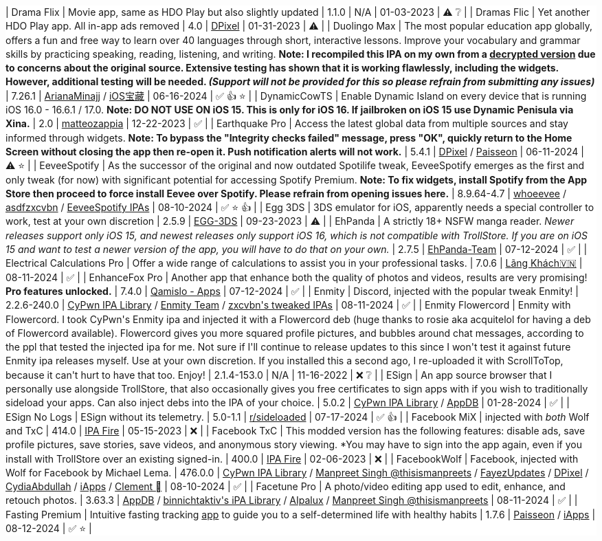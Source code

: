 | Drama Flix | Movie app, same as HDO Play but also slightly updated | 1.1.0 | N/A | 01-03-2023 | ⚠️ ❔ |
| Dramas Flic | Yet another HDO Play app. All in-app ads removed | 4.0 | [DPixel](https://t.me/dpixel) | 01-31-2023 | ⚠️ |
| Duolingo Max | The most popular education app globally, offers a fun and free way to learn over 40 languages through short, interactive lessons. Improve your vocabulary and grammar skills by practicing speaking, reading, listening, and writing. **Note: I recompiled this IPA on my own from a [decrypted version](https://armconverter.com/decryptedappstore/us) due to concerns about the original source. Extensive testing has shown that it is working flawlessly, including the widgets. However, additional testing will be needed. *(Support will not be provided for this so please refrain from submitting any issues)*** | 7.26.1 | [ArianaMinajj](https://github.com/ArianaMinajj) / [iOS宝藏](https://t.me/iosrxwy) | 06-16-2024 | ✅ 👍 ⭐ |
| DynamicCowTS | Enable Dynamic Island on every device that is running iOS 16.0 - 16.6.1 / 17.0. **Note: DO NOT USE ON iOS 15. This is only for iOS 16. If jailbroken on iOS 15 use Dynamic Penisula via Xina.**  | 2.0 | [matteozappia](https://github.com/matteozappia/DynamicCowTS) | 12-22-2023 | ✅ |
| Earthquake Pro | Access the latest global data from multiple sources and stay informed through widgets. **Note: To bypass the "Integrity checks failed" message, press "OK", quickly return to the Home Screen without closing the app then re-open it. Push notification alerts will not work.** | 5.4.1 | [DPixel](https://t.me/dpixel) / [Paisseon](https://github.com/Paisseon/SatellaJailed) | 06-11-2024 | ⚠️ ⭐ |
| EeveeSpotify | As the successor of the original and now outdated Spotilife tweak, EeveeSpotify emerges as the first and only tweak (for now) with significant potential for accessing Spotify Premium. **Note: To fix widgets, install Spotify from the App Store then proceed to force install Eevee over Spotify. Please refrain from opening issues here.** | 8.9.64-4.7 | [whoeevee](https://github.com/whoeevee/EeveeSpotify) / [asdfzxcvbn](https://github.com/asdfzxcvbn) / [EeveeSpotify IPAs](https://t.me/SpotilifeIPAs) | 08-10-2024 | ✅ ⭐ 👍 |
| Egg 3DS | 3DS emulator for iOS, apparently needs a special controller to work, test at your own discretion | 2.5.9 | [EGG-3DS](http://www.eggios.com/) | 09-23-2023 | ⚠️ |
| EhPanda | A strictly 18+ NSFW manga reader. *Newer releases support only iOS 15, and newest releases only support iOS 16, which is not compatible with TrollStore. If you are on iOS 15 and want to test a newer version of the app, you will have to do that on your own.* | 2.7.5 | [EhPanda-Team](https://github.com/EhPanda-Team/EhPanda) | 07-12-2024 | ✅ |
| Electrical Calculations Pro | Offer a wide range of calculations to assist you in your professional tasks. | 7.0.6 | [Lãng Khách🇻🇳](https://t.me/hiepkimcdtk55) | 08-11-2024 | ✅ |
| EnhanceFox Pro | Another app that enhance both the quality of photos and videos, results are very promising! **Pro features unlocked.** | 7.4.0 | [Qamislo - Apps](https://t.me/Apps_Tweak) | 07-12-2024 | ✅ |
| Enmity | Discord, injected with the popular tweak Enmity! | 2.2.6-240.0 | [CyPwn IPA Library](https://ipa.cypwn.xyz) / [Enmity Team](https://github.com/enmity-mod/tweak) / [zxcvbn's tweaked IPAs](https://t.me/zxcvbn_tweaked) | 08-11-2024 | ✅ |
| Enmity Flowercord | Enmity with Flowercord. I took CyPwn's Enmity ipa and injected it with a Flowercord deb (huge thanks to rosie aka acquitelol for having a deb of Flowercord available). Flowercord gives you more squared profile pictures, and bubbles around chat messages, according to the ppl that tested the injected ipa for me. Not sure if I'll continue to release updates to this since I won't test it against future Enmity ipa releases myself. Use at your own discretion. If you installed this a second ago, I re-uploaded it with ScrollToTop, because it can't hurt to have that too. Enjoy! | 2.1.4-153.0 | N/A | 11-16-2022 | ❌ ❔ |
| ESign | An app source browser that I personally use alongside TrollStore, that also occasionally gives you free certificates to sign apps with if you wish to traditionally sideload your apps. Can also inject debs into the IPA of your choice. | 5.0.2 | [CyPwn IPA Library](https://ipa.cypwn.xyz) / [AppDB](https://appdb.to/app/cydia/1900000897) | 01-28-2024 | ✅ |
| ESign No Logs | ESign without its telemetry. | 5.0-1.1 | [r/sideloaded](https://discord.com/invite/KUAkVexptS) | 07-17-2024 | ✅ 👍 |
| Facebook MiX |  injected with *both* Wolf and TxC | 414.0 | [IPA Fire](https://t.me/ipafire) | 05-15-2023 | ❌ |
| Facebook TxC | This modded version has the following features: disable ads, save profile pictures, save stories, save videos, and anonymous story viewing. *You may have to sign into the app again, even if you install with TrollStore over an existing signed-in. | 400.0 | [IPA Fire](https://t.me/ipafiregrp) | 02-06-2023 | ❌ |
| FacebookWolf | Facebook, injected with Wolf for Facebook by Michael Lema. | 476.0.0 | [CyPwn IPA Library](https://ipa.cypwn.xyz) / [Manpreet Singh @thisismanpreets](https://t.me/AppleTesters) / [FayezUpdates](https://t.me/fayezupdatespublic) / [DPixel](https://t.me/dpixel) / [CydiaAbdullah](https://t.me/CAbdullahiPA) / [iApps](https://t.me/iapps_ipa) / [Clement ](https://twitter.com/a100900900) | 08-10-2024 | ✅ |
| Facetune Pro | A photo/video editing app used to edit, enhance, and retouch photos. | 3.63.3 | [AppDB](https://appdb.to/app/cydia/1900000769) / [binnichtaktiv's iPA Library](https://t.me/binnichtaktivsipas) / [AIpalux](https://t.me/Aipalux) / [Manpreet Singh @thisismanpreets](https://t.me/AppleTesters) | 08-11-2024 | ✅ |
| Fasting Premium | Intuitive fasting tracking [app](https://apps.apple.com/us/app/intermittent-fasting-16-8/id1498018285) to guide you to a self-determined life with healthy habits | 1.7.6 | [Paisseon](https://github.com/Paisseon/SatellaJailed) / [iApps](https://t.me/iapps_ipa) | 08-12-2024 | ✅ ⭐ |